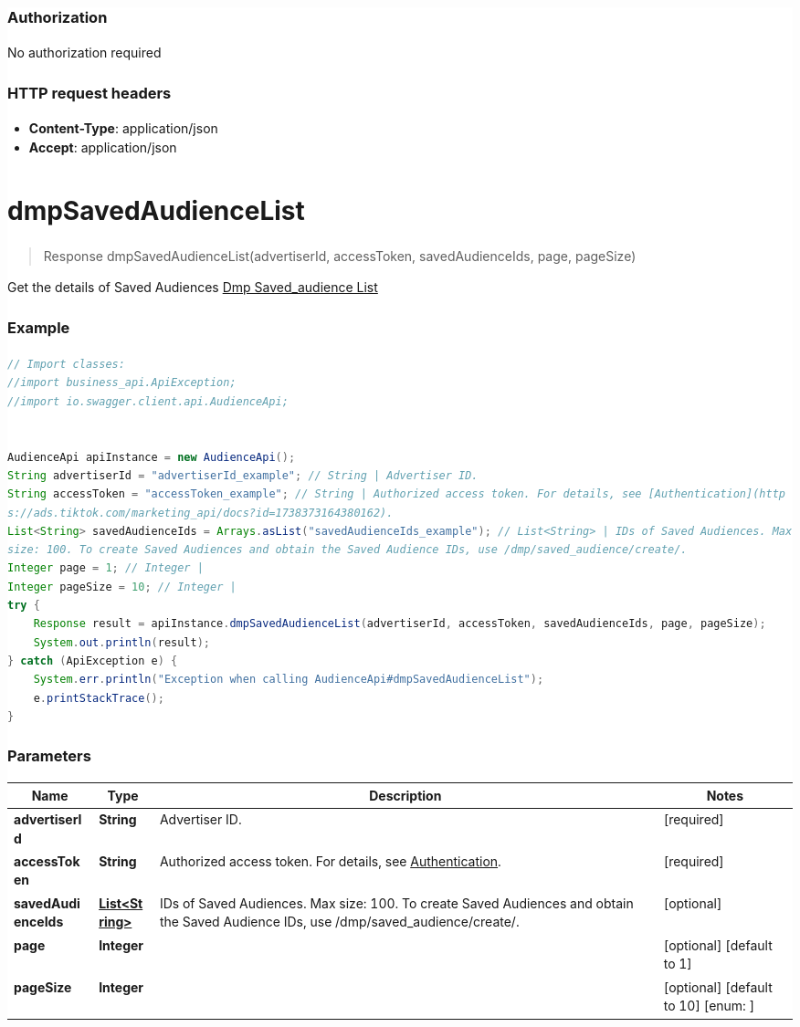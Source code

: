 ### Authorization

No authorization required

### HTTP request headers

 - **Content-Type**: application/json
 - **Accept**: application/json

<a name="dmpSavedAudienceList"></a>
# **dmpSavedAudienceList**
> Response dmpSavedAudienceList(advertiserId, accessToken, savedAudienceIds, page, pageSize)

Get the details of Saved Audiences [Dmp Saved_audience List](https://business-api.tiktok.com/portal/docs?id&#x3D;1780154619404290)

### Example
```java
// Import classes:
//import business_api.ApiException;
//import io.swagger.client.api.AudienceApi;


AudienceApi apiInstance = new AudienceApi();
String advertiserId = "advertiserId_example"; // String | Advertiser ID.
String accessToken = "accessToken_example"; // String | Authorized access token. For details, see [Authentication](https://ads.tiktok.com/marketing_api/docs?id=1738373164380162).
List<String> savedAudienceIds = Arrays.asList("savedAudienceIds_example"); // List<String> | IDs of Saved Audiences. Max size: 100. To create Saved Audiences and obtain the Saved Audience IDs, use /dmp/saved_audience/create/.
Integer page = 1; // Integer | 
Integer pageSize = 10; // Integer | 
try {
    Response result = apiInstance.dmpSavedAudienceList(advertiserId, accessToken, savedAudienceIds, page, pageSize);
    System.out.println(result);
} catch (ApiException e) {
    System.err.println("Exception when calling AudienceApi#dmpSavedAudienceList");
    e.printStackTrace();
}
```

### Parameters

Name | Type | Description  | Notes
------------- | ------------- | ------------- | -------------
 **advertiserId** | **String**| Advertiser ID. |[required] 
 **accessToken** | **String**| Authorized access token. For details, see [Authentication](https://ads.tiktok.com/marketing_api/docs?id&#x3D;1738373164380162). |[required] 
 **savedAudienceIds** | [**List&lt;String&gt;**](String.md)| IDs of Saved Audiences. Max size: 100. To create Saved Audiences and obtain the Saved Audience IDs, use /dmp/saved_audience/create/. | [optional]
 **page** | **Integer**|  | [optional] [default to 1]
 **pageSize** | **Integer**|  | [optional] [default to 10] [enum: ]

